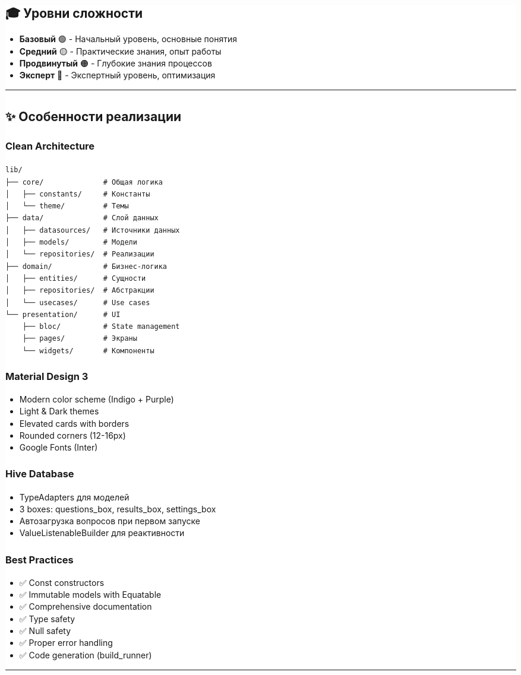 
## 🎓 Уровни сложности

- **Базовый** 🟢 - Начальный уровень, основные понятия
- **Средний** 🟡 - Практические знания, опыт работы
- **Продвинутый** 🟠 - Глубокие знания процессов
- **Эксперт** 🔴 - Экспертный уровень, оптимизация

---

## ✨ Особенности реализации

### Clean Architecture
```
lib/
├── core/              # Общая логика
│   ├── constants/     # Константы
│   └── theme/         # Темы
├── data/              # Слой данных
│   ├── datasources/   # Источники данных
│   ├── models/        # Модели
│   └── repositories/  # Реализации
├── domain/            # Бизнес-логика
│   ├── entities/      # Сущности
│   ├── repositories/  # Абстракции
│   └── usecases/      # Use cases
└── presentation/      # UI
    ├── bloc/          # State management
    ├── pages/         # Экраны
    └── widgets/       # Компоненты
```

### Material Design 3
- Modern color scheme (Indigo + Purple)
- Light & Dark themes
- Elevated cards with borders
- Rounded corners (12-16px)
- Google Fonts (Inter)

### Hive Database
- TypeAdapters для моделей
- 3 boxes: questions_box, results_box, settings_box
- Автозагрузка вопросов при первом запуске
- ValueListenableBuilder для реактивности

### Best Practices
- ✅ Const constructors
- ✅ Immutable models with Equatable
- ✅ Comprehensive documentation
- ✅ Type safety
- ✅ Null safety
- ✅ Proper error handling
- ✅ Code generation (build_runner)

---